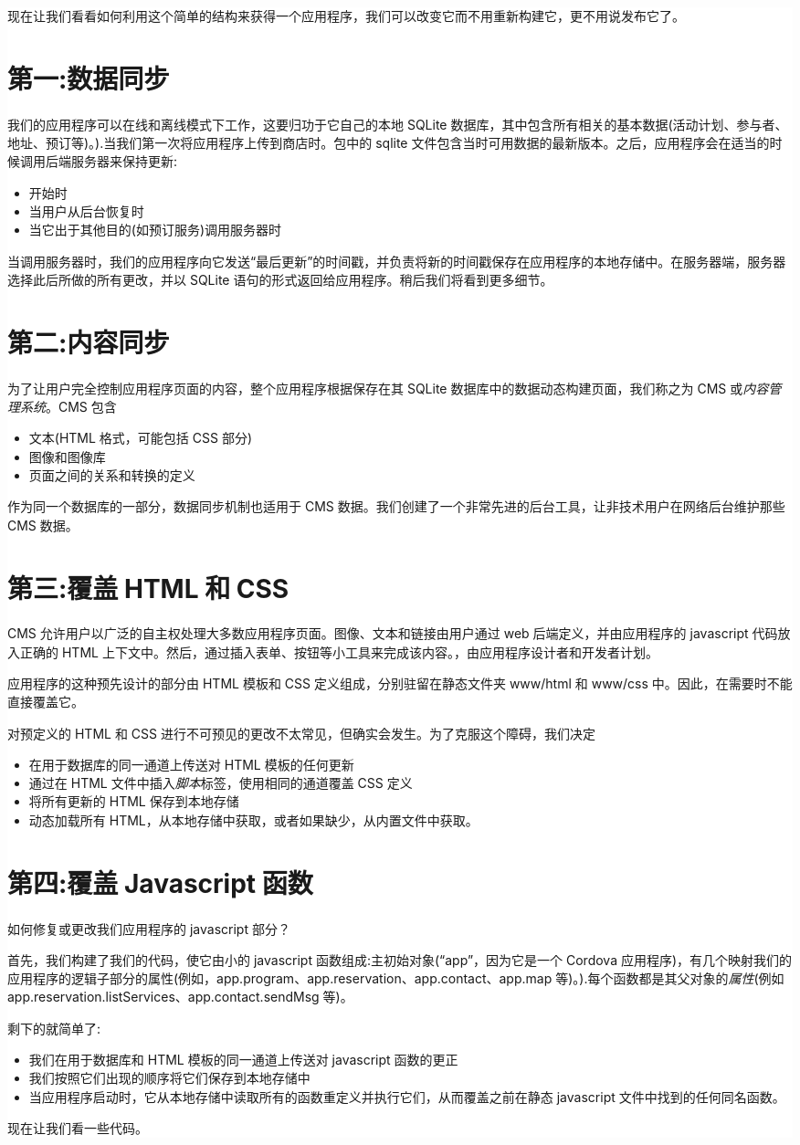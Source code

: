 现在让我们看看如何利用这个简单的结构来获得一个应用程序，我们可以改变它而不用重新构建它，更不用说发布它了。

# 第一:数据同步

我们的应用程序可以在线和离线模式下工作，这要归功于它自己的本地 SQLite 数据库，其中包含所有相关的基本数据(活动计划、参与者、地址、预订等)。).当我们第一次将应用程序上传到商店时。包中的 sqlite 文件包含当时可用数据的最新版本。之后，应用程序会在适当的时候调用后端服务器来保持更新:

*   开始时
*   当用户从后台恢复时
*   当它出于其他目的(如预订服务)调用服务器时

当调用服务器时，我们的应用程序向它发送“最后更新”的时间戳，并负责将新的时间戳保存在应用程序的本地存储中。在服务器端，服务器选择此后所做的所有更改，并以 SQLite 语句的形式返回给应用程序。稍后我们将看到更多细节。

# 第二:内容同步

为了让用户完全控制应用程序页面的内容，整个应用程序根据保存在其 SQLite 数据库中的数据动态构建页面，我们称之为 CMS 或*内容管理系统*。CMS 包含

*   文本(HTML 格式，可能包括 CSS 部分)
*   图像和图像库
*   页面之间的关系和转换的定义

作为同一个数据库的一部分，数据同步机制也适用于 CMS 数据。我们创建了一个非常先进的后台工具，让非技术用户在网络后台维护那些 CMS 数据。

# 第三:覆盖 HTML 和 CSS

CMS 允许用户以广泛的自主权处理大多数应用程序页面。图像、文本和链接由用户通过 web 后端定义，并由应用程序的 javascript 代码放入正确的 HTML 上下文中。然后，通过插入表单、按钮等小工具来完成该内容。，由应用程序设计者和开发者计划。

应用程序的这种预先设计的部分由 HTML 模板和 CSS 定义组成，分别驻留在静态文件夹 www/html 和 www/css 中。因此，在需要时不能直接覆盖它。

对预定义的 HTML 和 CSS 进行不可预见的更改不太常见，但确实会发生。为了克服这个障碍，我们决定

*   在用于数据库的同一通道上传送对 HTML 模板的任何更新
*   通过在 HTML 文件中插入*脚本*标签，使用相同的通道覆盖 CSS 定义
*   将所有更新的 HTML 保存到本地存储
*   动态加载所有 HTML，从本地存储中获取，或者如果缺少，从内置文件中获取。

# 第四:覆盖 Javascript 函数

如何修复或更改我们应用程序的 javascript 部分？

首先，我们构建了我们的代码，使它由小的 javascript 函数组成:主初始对象(“app”，因为它是一个 Cordova 应用程序)，有几个映射我们的应用程序的逻辑子部分的属性(例如，app.program、app.reservation、app.contact、app.map 等)。).每个函数都是其父对象的*属性*(例如 app.reservation.listServices、app.contact.sendMsg 等)。

剩下的就简单了:

*   我们在用于数据库和 HTML 模板的同一通道上传送对 javascript 函数的更正
*   我们按照它们出现的顺序将它们保存到本地存储中
*   当应用程序启动时，它从本地存储中读取所有的函数重定义并执行它们，从而覆盖之前在静态 javascript 文件中找到的任何同名函数。

现在让我们看一些代码。
